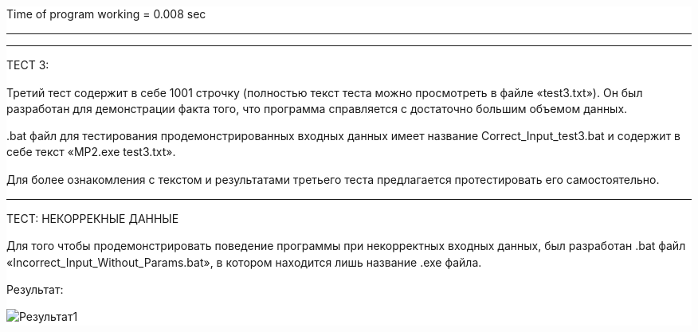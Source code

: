Time of program working = 0.008 sec

----------------------------------------------

****

ТЕСТ 3:

Третий тест содержит в себе 1001 строчку (полностью текст теста можно просмотреть в файле «test3.txt»). Он был разработан для демонстрации факта того, что программа справляется с достаточно большим объемом данных.

.bat файл для тестирования продемонстрированных входных данных имеет название Correct_Input_test3.bat и содержит в себе текст «MP2.exe test3.txt».

Для более ознакомления с текстом и результатами третьего теста предлагается протестировать его самостоятельно.

****

ТЕСТ: НЕКОРРЕКНЫЕ ДАННЫЕ

Для того чтобы продемонстрировать поведение программы при некорректных входных данных, был разработан .bat файл «Incorrect_Input_Without_Params.bat», в котором находится лишь название .exe файла.

Результат:

![Результат1](https://sun9-31.userapi.com/impg/0ItEYC5OQKKFCQsrVGIhwkoqQhMtD6y74RRxTA/92_7ZJgryNg.jpg?size=396x299&quality=96&proxy=1&sign=2c8178a17666c33bc6013c9b881dc4d6&type=album)
